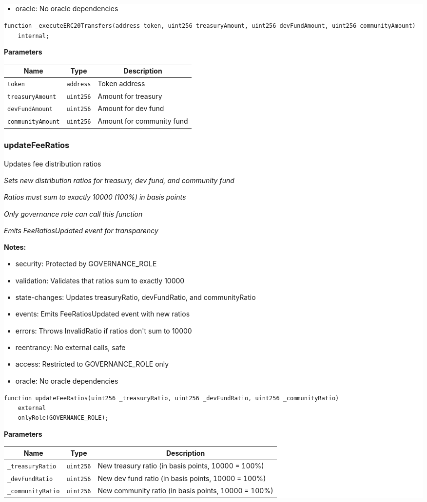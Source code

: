 - oracle: No oracle dependencies


```solidity
function _executeERC20Transfers(address token, uint256 treasuryAmount, uint256 devFundAmount, uint256 communityAmount)
    internal;
```
**Parameters**

|Name|Type|Description|
|----|----|-----------|
|`token`|`address`|Token address|
|`treasuryAmount`|`uint256`|Amount for treasury|
|`devFundAmount`|`uint256`|Amount for dev fund|
|`communityAmount`|`uint256`|Amount for community fund|


### updateFeeRatios

Updates fee distribution ratios

*Sets new distribution ratios for treasury, dev fund, and community fund*

*Ratios must sum to exactly 10000 (100%) in basis points*

*Only governance role can call this function*

*Emits FeeRatiosUpdated event for transparency*

**Notes:**
- security: Protected by GOVERNANCE_ROLE

- validation: Validates that ratios sum to exactly 10000

- state-changes: Updates treasuryRatio, devFundRatio, and communityRatio

- events: Emits FeeRatiosUpdated event with new ratios

- errors: Throws InvalidRatio if ratios don't sum to 10000

- reentrancy: No external calls, safe

- access: Restricted to GOVERNANCE_ROLE only

- oracle: No oracle dependencies


```solidity
function updateFeeRatios(uint256 _treasuryRatio, uint256 _devFundRatio, uint256 _communityRatio)
    external
    onlyRole(GOVERNANCE_ROLE);
```
**Parameters**

|Name|Type|Description|
|----|----|-----------|
|`_treasuryRatio`|`uint256`|New treasury ratio (in basis points, 10000 = 100%)|
|`_devFundRatio`|`uint256`|New dev fund ratio (in basis points, 10000 = 100%)|
|`_communityRatio`|`uint256`|New community ratio (in basis points, 10000 = 100%)|
